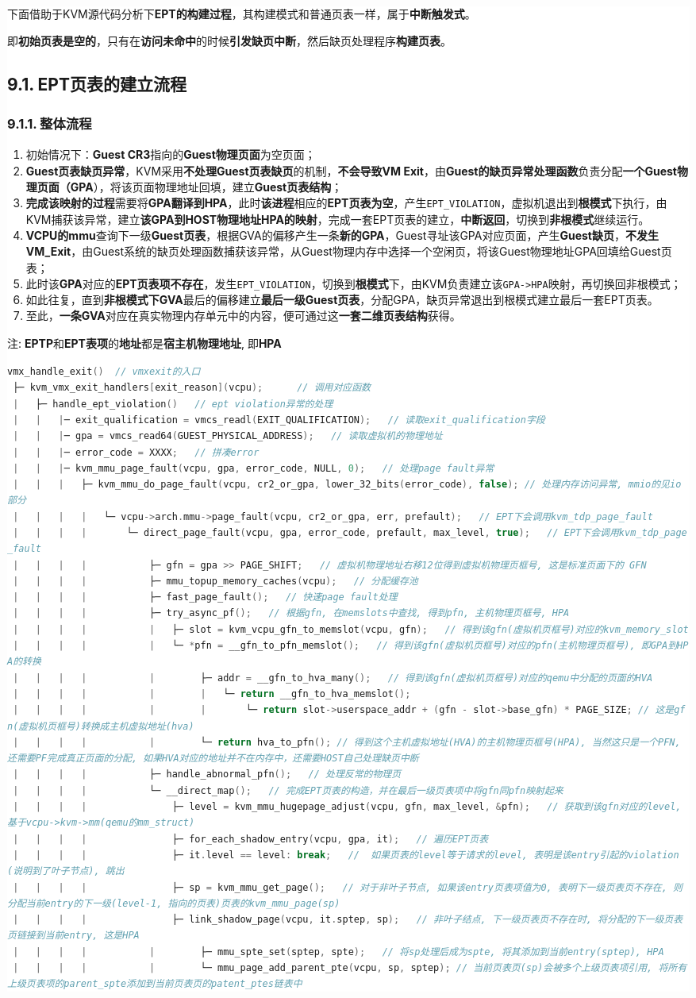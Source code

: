 下面借助于KVM源代码分析下**EPT的构建过程**，其构建模式和普通页表一样，属于**中断触发式**。

即**初始页表是空的**，只有在**访问未命中**的时候**引发缺页中断**，然后缺页处理程序**构建页表**。

## 9.1. EPT页表的建立流程

### 9.1.1. 整体流程

1. 初始情况下：**Guest CR3**指向的**Guest物理页面**为空页面；
2. **Guest页表缺页异常**，KVM采用**不处理Guest页表缺页**的机制，**不会导致VM Exit**，由**Guest的缺页异常处理函数**负责分配**一个Guest物理页面（GPA**），将该页面物理地址回填，建立**Guest页表结构**；
3. **完成该映射的过程**需要将**GPA翻译到HPA**，此时**该进程**相应的**EPT页表为空**，产生`EPT_VIOLATION`，虚拟机退出到**根模式**下执行，由KVM捕获该异常，建立**该GPA到HOST物理地址HPA的映射**，完成一套EPT页表的建立，**中断返回**，切换到**非根模式**继续运行。
4. **VCPU的mmu**查询下一级**Guest页表**，根据GVA的偏移产生一条**新的GPA**，Guest寻址该GPA对应页面，产生**Guest缺页**，**不发生VM_Exit**，由Guest系统的缺页处理函数捕获该异常，从Guest物理内存中选择一个空闲页，将该Guest物理地址GPA回填给Guest页表；
5. 此时该**GPA**对应的**EPT页表项不存在**，发生`EPT_VIOLATION`，切换到**根模式**下，由KVM负责建立该`GPA->HPA`映射，再切换回非根模式；
6. 如此往复，直到**非根模式下GVA**最后的偏移建立**最后一级Guest页表**，分配GPA，缺页异常退出到根模式建立最后一套EPT页表。
7. 至此，**一条GVA**对应在真实物理内存单元中的内容，便可通过这**一套二维页表结构**获得。

注: **EPTP**和**EPT表项**的**地址**都是**宿主机物理地址**, 即**HPA**

```cpp
vmx_handle_exit()  // vmxexit的入口
 ├─ kvm_vmx_exit_handlers[exit_reason](vcpu);      // 调用对应函数
 |   ├─ handle_ept_violation()   // ept violation异常的处理
 |   |   |─ exit_qualification = vmcs_readl(EXIT_QUALIFICATION);   // 读取exit_qualification字段
 |   |   |─ gpa = vmcs_read64(GUEST_PHYSICAL_ADDRESS);   // 读取虚拟机的物理地址
 |   |   |─ error_code = XXXX;   // 拼凑error
 |   |   |─ kvm_mmu_page_fault(vcpu, gpa, error_code, NULL, 0);   // 处理page fault异常
 |   |   |   ├─ kvm_mmu_do_page_fault(vcpu, cr2_or_gpa, lower_32_bits(error_code), false); // 处理内存访问异常, mmio的见io部分
 |   |   |   |   └─ vcpu->arch.mmu->page_fault(vcpu, cr2_or_gpa, err, prefault);   // EPT下会调用kvm_tdp_page_fault
 |   |   |   |       └─ direct_page_fault(vcpu, gpa, error_code, prefault, max_level, true);   // EPT下会调用kvm_tdp_page_fault
 |   |   |   |           ├─ gfn = gpa >> PAGE_SHIFT;   // 虚拟机物理地址右移12位得到虚拟机物理页框号, 这是标准页面下的 GFN
 |   |   |   |           ├─ mmu_topup_memory_caches(vcpu);   // 分配缓存池
 |   |   |   |           ├─ fast_page_fault();   // 快速page fault处理
 |   |   |   |           ├─ try_async_pf();   // 根据gfn, 在memslots中查找, 得到pfn, 主机物理页框号, HPA
 |   |   |   |           |   ├─ slot = kvm_vcpu_gfn_to_memslot(vcpu, gfn);   // 得到该gfn(虚拟机页框号)对应的kvm_memory_slot
 |   |   |   |           |   └─ *pfn = __gfn_to_pfn_memslot();   // 得到该gfn(虚拟机页框号)对应的pfn(主机物理页框号), 即GPA到HPA的转换
 |   |   |   |           |        ├─ addr = __gfn_to_hva_many();   // 得到该gfn(虚拟机页框号)对应的qemu中分配的页面的HVA
 |   |   |   |           |        |   └─ return __gfn_to_hva_memslot();
 |   |   |   |           |        |       └─ return slot->userspace_addr + (gfn - slot->base_gfn) * PAGE_SIZE; // 这是gfn(虚拟机页框号)转换成主机虚拟地址(hva)
 |   |   |   |           |        └─ return hva_to_pfn(); // 得到这个主机虚拟地址(HVA)的主机物理页框号(HPA), 当然这只是一个PFN, 还需要PF完成真正页面的分配, 如果HVA对应的地址并不在内存中，还需要HOST自己处理缺页中断
 |   |   |   |           ├─ handle_abnormal_pfn();   // 处理反常的物理页
 |   |   |   |           └─ __direct_map();   // 完成EPT页表的构造，并在最后一级页表项中将gfn同pfn映射起来
 |   |   |   |               ├─ level = kvm_mmu_hugepage_adjust(vcpu, gfn, max_level, &pfn);   // 获取到该gfn对应的level, 基于vcpu->kvm->mm(qemu的mm_struct)
 |   |   |   |               ├─ for_each_shadow_entry(vcpu, gpa, it);   // 遍历EPT页表
 |   |   |   |               ├─ it.level == level: break;   //  如果页表的level等于请求的level, 表明是该entry引起的violation(说明到了叶子节点), 跳出
 |   |   |   |               ├─ sp = kvm_mmu_get_page();   // 对于非叶子节点, 如果该entry页表项值为0, 表明下一级页表页不存在, 则分配当前entry的下一级(level-1, 指向的页表)页表的kvm_mmu_page(sp)
 |   |   |   |               ├─ link_shadow_page(vcpu, it.sptep, sp);   // 非叶子结点, 下一级页表页不存在时, 将分配的下一级页表页链接到当前entry, 这是HPA
 |   |   |   |           |        ├─ mmu_spte_set(sptep, spte);   // 将sp处理后成为spte, 将其添加到当前entry(sptep), HPA
 |   |   |   |           |        └─ mmu_page_add_parent_pte(vcpu, sp, sptep); // 当前页表页(sp)会被多个上级页表项引用, 将所有上级页表项的parent_spte添加到当前页表页的patent_ptes链表中
```